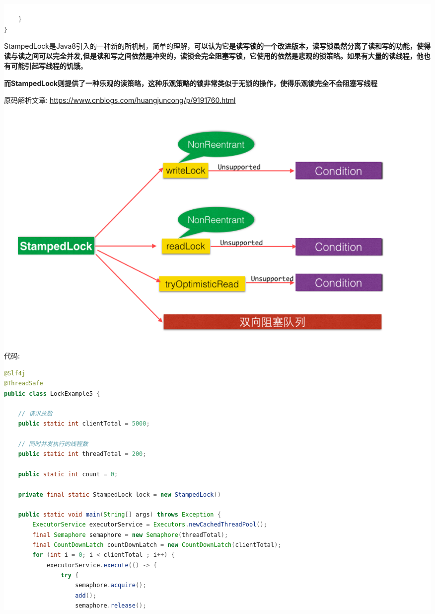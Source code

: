 ```java

    }
}

```

 StampedLock是Java8引入的一种新的所机制，简单的理解，**可以认为它是读写锁的一个改进版本，读写锁虽然分离了读和写的功能，使得读与读之间可以完全并发,但是读和写之间依然是冲突的，读锁会完全阻塞写锁，它使用的依然是悲观的锁策略。如果有大量的读线程，他也有可能引起写线程的饥饿**。

 **而StampedLock则提供了一种乐观的读策略，这种乐观策略的锁非常类似于无锁的操作，使得乐观锁完全不会阻塞写线程**

原码解析文章: <https://www.cnblogs.com/huangjuncong/p/9191760.html>

![1556853303269](assets/1556853303269.png)

代码:

```java
@Slf4j
@ThreadSafe
public class LockExample5 {

    // 请求总数
    public static int clientTotal = 5000;

    // 同时并发执行的线程数
    public static int threadTotal = 200;

    public static int count = 0;

    private final static StampedLock lock = new StampedLock()

    public static void main(String[] args) throws Exception {
        ExecutorService executorService = Executors.newCachedThreadPool();
        final Semaphore semaphore = new Semaphore(threadTotal);
        final CountDownLatch countDownLatch = new CountDownLatch(clientTotal);
        for (int i = 0; i < clientTotal ; i++) {
            executorService.execute(() -> {
                try {
                    semaphore.acquire();
                    add();
                    semaphore.release();
```
